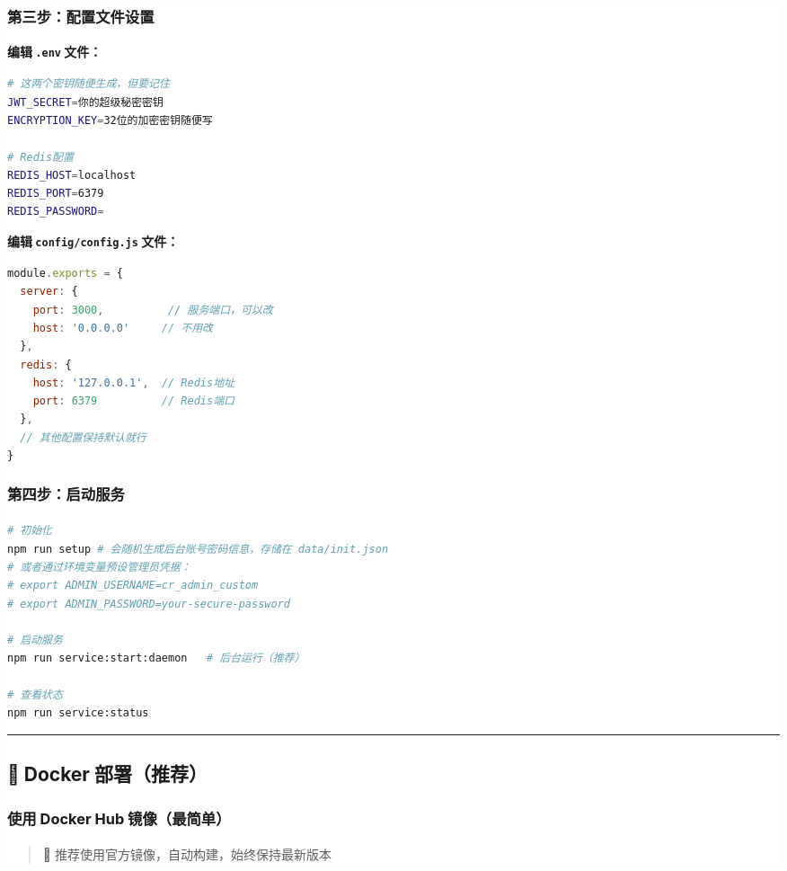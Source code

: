 ### 第三步：配置文件设置

**编辑 `.env` 文件：**
```bash
# 这两个密钥随便生成，但要记住
JWT_SECRET=你的超级秘密密钥
ENCRYPTION_KEY=32位的加密密钥随便写

# Redis配置
REDIS_HOST=localhost
REDIS_PORT=6379
REDIS_PASSWORD=
```

**编辑 `config/config.js` 文件：**
```javascript
module.exports = {
  server: {
    port: 3000,          // 服务端口，可以改
    host: '0.0.0.0'     // 不用改
  },
  redis: {
    host: '127.0.0.1',  // Redis地址
    port: 6379          // Redis端口
  },
  // 其他配置保持默认就行
}
```

### 第四步：启动服务

```bash
# 初始化
npm run setup # 会随机生成后台账号密码信息，存储在 data/init.json
# 或者通过环境变量预设管理员凭据：
# export ADMIN_USERNAME=cr_admin_custom
# export ADMIN_PASSWORD=your-secure-password

# 启动服务
npm run service:start:daemon   # 后台运行（推荐）

# 查看状态
npm run service:status
```

---

## 🐳 Docker 部署（推荐）

### 使用 Docker Hub 镜像（最简单）

> 🚀 推荐使用官方镜像，自动构建，始终保持最新版本
